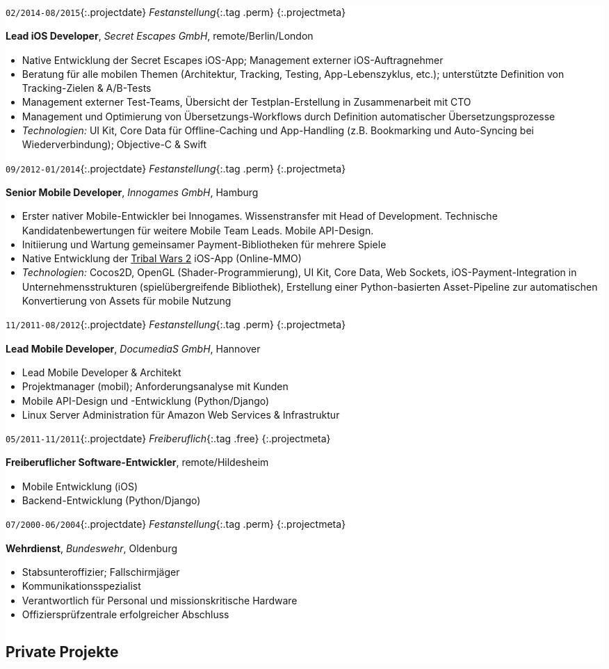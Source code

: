 `02/2014-08/2015`{:.projectdate} _Festanstellung_{:.tag .perm}
{:.projectmeta}

**Lead iOS Developer**, _Secret Escapes GmbH_, remote/Berlin/London

- Native Entwicklung der Secret Escapes iOS-App; Management externer iOS-Auftragnehmer
- Beratung für alle mobilen Themen (Architektur, Tracking, Testing, App-Lebenszyklus, etc.); unterstützte Definition von Tracking-Zielen & A/B-Tests
- Management externer Test-Teams, Übersicht der Testplan-Erstellung in Zusammenarbeit mit CTO
- Management und Optimierung von Übersetzungs-Workflows durch Definition automatischer Übersetzungsprozesse
- _Technologien:_ UI Kit, Core Data für Offline-Caching und App-Handling (z.B. Bookmarking und Auto-Syncing bei Wiederverbindung); Objective-C & Swift

`09/2012-01/2014`{:.projectdate} _Festanstellung_{:.tag .perm}
{:.projectmeta}

**Senior Mobile Developer**, _Innogames GmbH_, Hamburg

- Erster nativer Mobile-Entwickler bei Innogames. Wissenstransfer mit Head of Development. Technische Kandidatenbewertungen für weitere Mobile Team Leads. Mobile API-Design.
- Initiierung und Wartung gemeinsamer Payment-Bibliotheken für mehrere Spiele
- Native Entwicklung der [Tribal Wars 2](https://en.tribalwars2.com/page#/) iOS-App (Online-MMO)
- _Technologien:_ Cocos2D, OpenGL (Shader-Programmierung), UI Kit, Core Data, Web Sockets, iOS-Payment-Integration in Unternehmensstrukturen (spielübergreifende Bibliothek), Erstellung einer Python-basierten Asset-Pipeline zur automatischen Konvertierung von Assets für mobile Nutzung

`11/2011-08/2012`{:.projectdate} _Festanstellung_{:.tag .perm}
{:.projectmeta}

**Lead Mobile Developer**, _DocumediaS GmbH_, Hannover

- Lead Mobile Developer & Architekt
- Projektmanager (mobil); Anforderungsanalyse mit Kunden
- Mobile API-Design und -Entwicklung (Python/Django)
- Linux Server Administration für Amazon Web Services & Infrastruktur

`05/2011-11/2011`{:.projectdate} _Freiberuflich_{:.tag .free}
{:.projectmeta}

**Freiberuflicher Software-Entwickler**, remote/Hildesheim

- Mobile Entwicklung (iOS)
- Backend-Entwicklung (Python/Django)

`07/2000-06/2004`{:.projectdate} _Festanstellung_{:.tag .perm}
{:.projectmeta}

**Wehrdienst**, _Bundeswehr_, Oldenburg

- Stabsunteroffizier; Fallschirmjäger
- Kommunikationsspezialist
- Verantwortlich für Personal und missionskritische Hardware
- Offiziersprüfzentrale erfolgreicher Abschluss

## Private Projekte
